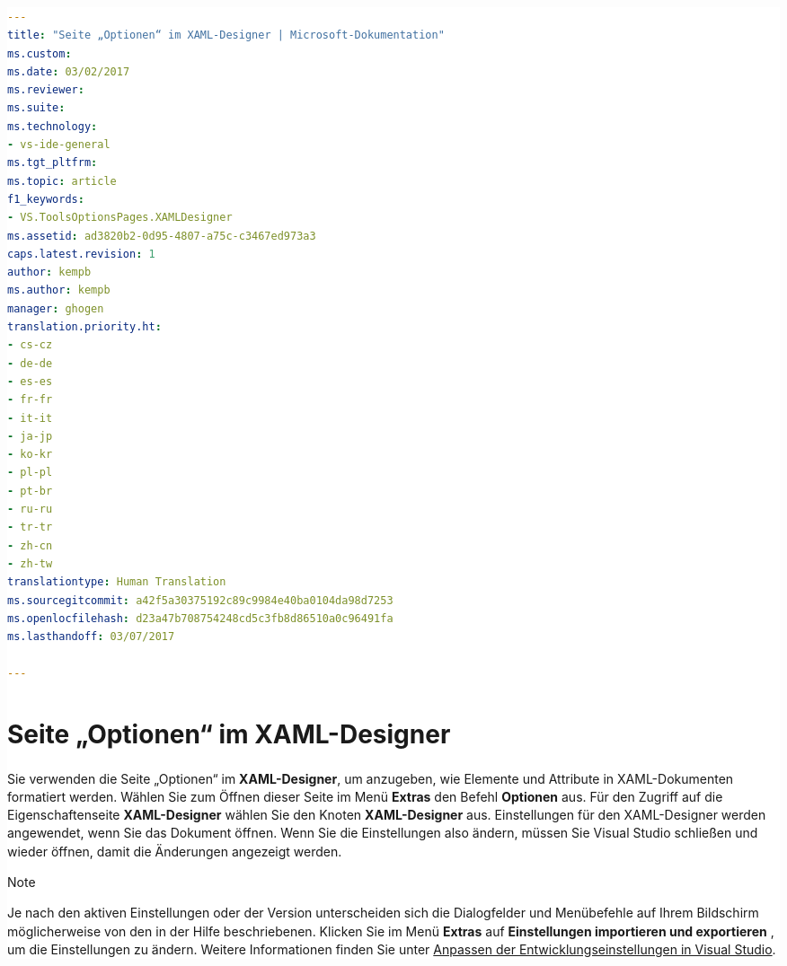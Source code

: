 ```yaml
---
title: "Seite „Optionen“ im XAML-Designer | Microsoft-Dokumentation"
ms.custom: 
ms.date: 03/02/2017
ms.reviewer: 
ms.suite: 
ms.technology:
- vs-ide-general
ms.tgt_pltfrm: 
ms.topic: article
f1_keywords:
- VS.ToolsOptionsPages.XAMLDesigner
ms.assetid: ad3820b2-0d95-4807-a75c-c3467ed973a3
caps.latest.revision: 1
author: kempb
ms.author: kempb
manager: ghogen
translation.priority.ht:
- cs-cz
- de-de
- es-es
- fr-fr
- it-it
- ja-jp
- ko-kr
- pl-pl
- pt-br
- ru-ru
- tr-tr
- zh-cn
- zh-tw
translationtype: Human Translation
ms.sourcegitcommit: a42f5a30375192c89c9984e40ba0104da98d7253
ms.openlocfilehash: d23a47b708754248cd5c3fb8d86510a0c96491fa
ms.lasthandoff: 03/07/2017

---
```

# <a name="xaml-designer-options-page"></a>Seite „Optionen“ im XAML-Designer
Sie verwenden die Seite „Optionen“ im **XAML-Designer**, um anzugeben, wie Elemente und Attribute in XAML-Dokumenten formatiert werden. Wählen Sie zum Öffnen dieser Seite im Menü **Extras** den Befehl **Optionen** aus. Für den Zugriff auf die Eigenschaftenseite **XAML-Designer** wählen Sie den Knoten **XAML-Designer** aus. Einstellungen für den XAML-Designer werden angewendet, wenn Sie das Dokument öffnen. Wenn Sie die Einstellungen also ändern, müssen Sie Visual Studio schließen und wieder öffnen, damit die Änderungen angezeigt werden.

> [!NOTE]
>  Je nach den aktiven Einstellungen oder der Version unterscheiden sich die Dialogfelder und Menübefehle auf Ihrem Bildschirm möglicherweise von den in der Hilfe beschriebenen. Klicken Sie im Menü **Extras** auf **Einstellungen importieren und exportieren** , um die Einstellungen zu ändern. Weitere Informationen finden Sie unter [Anpassen der Entwicklungseinstellungen in Visual Studio](http://msdn.microsoft.com/en-us/22c4debb-4e31-47a8-8f19-16f328d7dcd3).  
